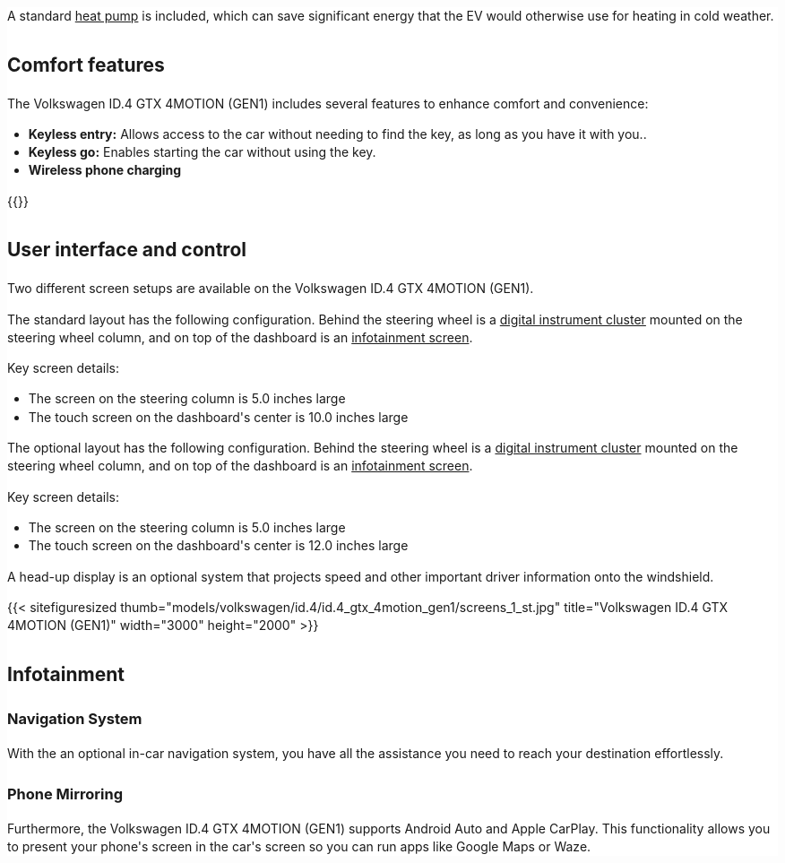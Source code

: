 A standard [heat pump](../../../../technology/hvac/#heat-pump) is included, which can save significant energy that the EV would otherwise use for heating in cold weather.

## Comfort features

The Volkswagen ID.4 GTX 4MOTION (GEN1) includes several features to enhance comfort and convenience:

- **Keyless entry:** Allows access to the car without needing to find the key, as long as you have it with you..
- **Keyless go:** Enables starting the car without using the key.
- **Wireless phone charging**

{{<evkxdisplayaddarticle />}}

## User interface and control

Two different screen setups are available on the Volkswagen ID.4 GTX 4MOTION (GEN1).

The standard layout has the following configuration. Behind the steering wheel is a [digital instrument cluster](../../../../technology/userinterface/screens/#digital-instruments) mounted on the steering wheel column, and on top of the dashboard is an [infotainment screen](../../../../technology/userinterface/screens/#infotainment-screen).

Key screen details:

- The  screen on the steering column is 5.0 inches large
- The touch screen on the dashboard's center is 10.0 inches large

The optional  layout has the following configuration. Behind the steering wheel is a [digital instrument cluster](../../../../technology/userinterface/screens/#digital-instruments) mounted on the steering wheel column, and on top of the dashboard is an [infotainment screen](../../../../technology/userinterface/screens/#infotainment-screen).

Key screen details:

- The  screen on the steering column is 5.0 inches large
- The touch screen on the dashboard's center is 12.0 inches large

A head-up display is an optional system that projects speed and other important driver information onto the windshield.

{{< sitefiguresized thumb="models/volkswagen/id.4/id.4_gtx_4motion_gen1/screens_1_st.jpg" title="Volkswagen ID.4 GTX 4MOTION (GEN1)" width="3000" height="2000"  >}}

## Infotainment

### Navigation System

With the an optional in-car navigation system, you have all the assistance you need to reach your destination effortlessly.

### Phone Mirroring

Furthermore, the Volkswagen ID.4 GTX 4MOTION (GEN1) supports Android Auto and Apple CarPlay. This functionality allows you to present your phone's screen in the car's screen so you can run apps like Google Maps or Waze.
